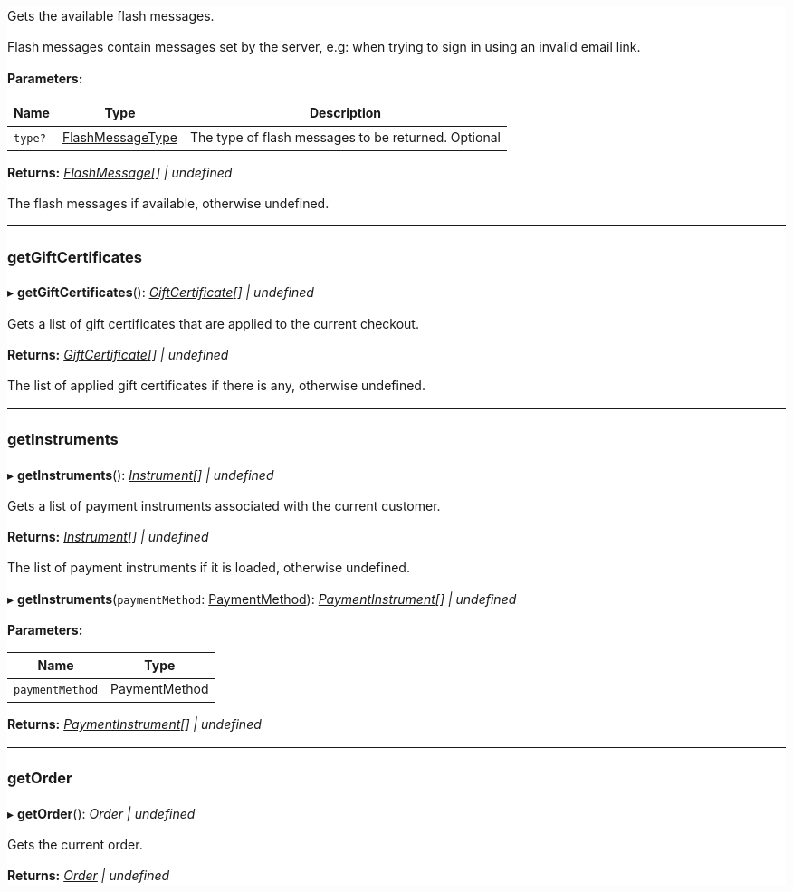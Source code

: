 Gets the available flash messages.

Flash messages contain messages set by the server,
e.g: when trying to sign in using an invalid email link.

**Parameters:**

Name | Type | Description |
------ | ------ | ------ |
`type?` | [FlashMessageType](../README.md#flashmessagetype) | The type of flash messages to be returned. Optional |

**Returns:** *[FlashMessage](flashmessage.md)[] | undefined*

The flash messages if available, otherwise undefined.

___

###  getGiftCertificates

▸ **getGiftCertificates**(): *[GiftCertificate](giftcertificate.md)[] | undefined*

Gets a list of gift certificates that are applied to the current checkout.

**Returns:** *[GiftCertificate](giftcertificate.md)[] | undefined*

The list of applied gift certificates if there is any, otherwise undefined.

___

###  getInstruments

▸ **getInstruments**(): *[Instrument](../README.md#instrument)[] | undefined*

Gets a list of payment instruments associated with the current customer.

**Returns:** *[Instrument](../README.md#instrument)[] | undefined*

The list of payment instruments if it is loaded, otherwise undefined.

▸ **getInstruments**(`paymentMethod`: [PaymentMethod](paymentmethod.md)): *[PaymentInstrument](../README.md#paymentinstrument)[] | undefined*

**Parameters:**

Name | Type |
------ | ------ |
`paymentMethod` | [PaymentMethod](paymentmethod.md) |

**Returns:** *[PaymentInstrument](../README.md#paymentinstrument)[] | undefined*

___

###  getOrder

▸ **getOrder**(): *[Order](order.md) | undefined*

Gets the current order.

**Returns:** *[Order](order.md) | undefined*
